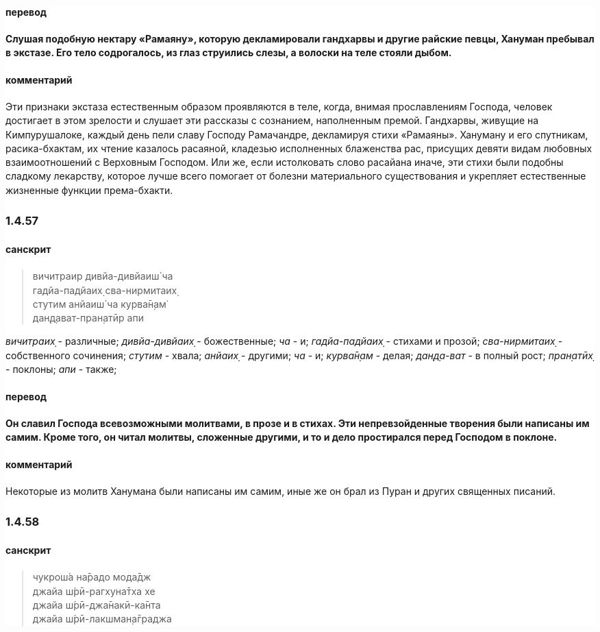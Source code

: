 #### перевод

**Слушая подобную нектару «Рамаяну», которую декламировали гандхарвы и другие райские певцы, Хануман пребывал в экстазе. Его тело содрогалось, из глаз струились слезы, а волоски на теле стояли дыбом.**

#### комментарий

Эти признаки экстаза естественным образом проявляются в теле, когда, внимая прославлениям Господа, человек достигает в этом зрелости и слушает эти рассказы с сознанием, наполненным премой. Гандхарвы, живущие на Кимпурушалоке, каждый день пели славу Господу Рамачандре, декламируя стихи «Рамаяны». Хануману и его спутникам, расика-бхактам, их чтение казалось расаяной, кладезью исполненных блаженства рас, присущих девяти видам любовных взаимоотношений с Верховным Господом. Или же, если истолковать слово расайана иначе, эти стихи были подобны сладкому лекарству, которое лучше всего помогает от болезни материального существования и укрепляет естественные жизненные функции према-бхакти.

### 1.4.57

#### санскрит

> вичитраир дивйа-дивйаиш́ ча<br/>
> гадйа-падйаих̣ сва-нирмитаих̣<br/>
> стутим анйаиш́ ча курва̄н̣ам̇<br/>
> дан̣д̣ават-пран̣атӣр апи

_вичитраих̣_ - различные;
_дивйа-дивйаих̣_ - божественные;
_ча_ - и;
_гадйа-падйаих̣_ - стихами и прозой;
_сва-нирмитаих̣_ - собственного сочинения;
_стутим_ - хвала;
_анйаих̣_ - другими;
_ча_ - и;
_курва̄н̣ам_ - делая;
_дан̣д̣а-ват_ - в полный рост;
_пран̣атӣх̣_ - поклоны;
_апи_ - также;

#### перевод

**Он славил Господа всевозможными молитвами, в прозе и в стихах. Эти непревзойденные творения были написаны им самим. Кроме того, он читал молитвы, сложенные другими, и то и дело простирался перед Господом в поклоне.**

#### комментарий

Некоторые из молитв Ханумана были написаны им самим, иные же он брал из Пуран и других священных писаний.

### 1.4.58

#### санскрит

> чукрош́а на̄радо мода̄дж<br/>
> джайа ш́рӣ-рагхуна̄тха хе<br/>
> джайа ш́рӣ-джа̄накӣ-ка̄нта<br/>
> джайа ш́рӣ-лакшман̣а̄граджа
